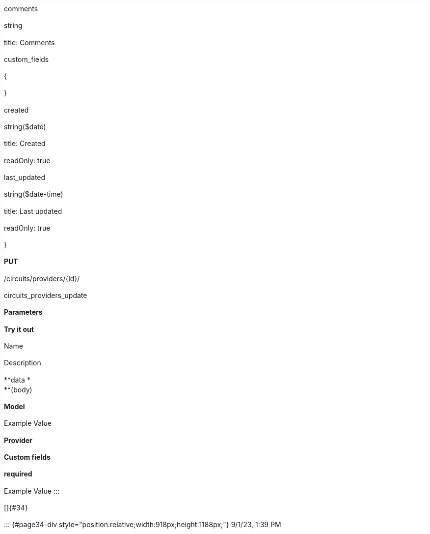 comments

string

title: Comments

custom_fields

{

}

created

string(\$date)

title: Created

readOnly: true

last_updated

string(\$date-time)

title: Last updated

readOnly: true

}

**PUT**

/circuits/providers/{id}/

circuits_providers_update

**Parameters**

**Try it out**

Name

Description

**data \*\
**(body)

**Model**

Example Value

**Provider**

**Custom fields**

**required**

Example Value
:::

[]{#34}

::: {#page34-div style="position:relative;width:918px;height:1188px;"}
9/1/23, 1:39 PM
